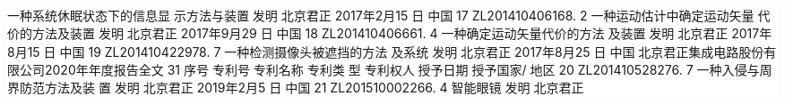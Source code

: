 一种系统休眠状态下的信息显
示方法与装置
发明
北京君正
2017年2月15
日
中国
17
ZL201410406168.
2
一种运动估计中确定运动矢量
代价的方法及装置
发明
北京君正
2017年9月29
日
中国
18
ZL201410406661.
4
一种确定运动矢量代价的方法
及装置
发明
北京君正
2017年8月15
日
中国
19
ZL201410422978.
7
一种检测摄像头被遮挡的方法
及系统
发明
北京君正
2017年8月25
日
中国
北京君正集成电路股份有限公司2020年年度报告全文
31
序号
专利号
专利名称
专利类
型
专利权人
授予日期
授予国家/
地区
20
ZL201410528276.
7
一种入侵与周界防范方法及装
置
发明
北京君正
2019年2月5
日
中国
21
ZL201510002266.
4
智能眼镜
发明
北京君正